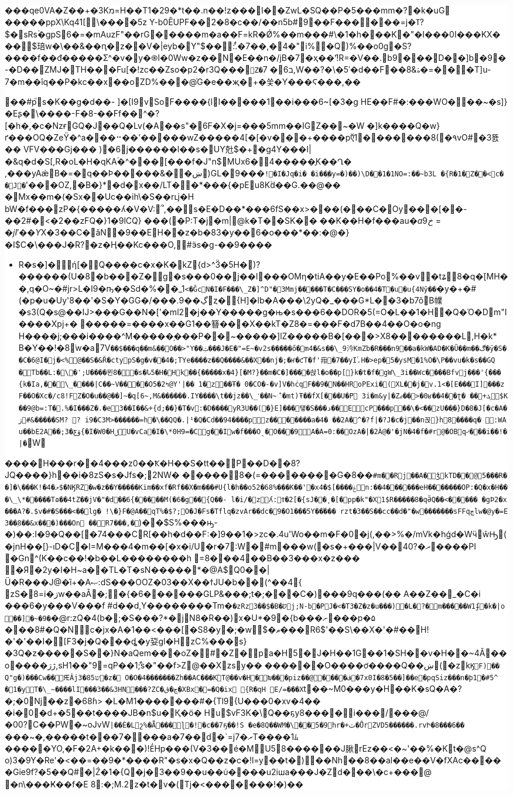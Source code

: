  ���qe0VA�Z��+�3Kמ=H��T1�29�\*t��.n��!z���I��ZwL�SQ��P�5���mm�?�k�uG �����ppX\Kq41[\����5z
Y-b0ȆUPF��2�8�c��/��n5b#9� �F������=j�ߠ?$�sRsٞ�gpS6�=�mAuzF"��rG�����m�a��F=kR�Ǿ%��m���#\�1�h���K�"�I���0I���KX���$琣w�\��&��ԥ�z��V�|eyb�Y"$��:.ͩ�7��,�4�"i%�Q)%��o0g�S?����f��đ�����Ʃ^�v�y�֍l�0Ww�z��N�E��n� /jB�7�ҳ��'̋!R=�V��.b9���D��]b�9�-�D��׉ZMJ�TH���Fu[�!zc��Zso�p2�r3Q���`Z�`ב6� 7,W� �?�\�5ˈ�d��F��ۿ&8�=���T]u-7�m��îq��P�kc��x��oZD%���@֓G�e��җ�+�씇�Y���Ϛ���,��
 
 ��#p֮s�K��g�d��- ]�[I9vSoF�� ��{lI�����1��i���6~[�3�g
HE��F#�:���WO���~�s]}�Eʂ�\����-F�8-��Ff��⻽^�?
[�h�,� c�NzғGQ�J��Q�Lv(�A޼��s"�6F�X�j=���5mm��IGZ��~�W �]k����Q�w}ґ���OQ�ZeΫ�^a���⠒��'�����wZ�����4[�[�v�� �+����pऍ1�������8(�٩vO#�3뚌�� VFV���Gj��� 
)\�6j������l��s�UY兙$�+�g4Y���I|�&q�d�S[,R�oL�H�qKAؑ�^���[���f�J"n$MUx6�4�����֪K��Ղ� ,���yAǽB�=�q��Þ�����&��ښ )GL�9���`!�I�Jq�i� �i��֚�y=�)��)\D��1�1NO=:��~b3L
�{R�1�Z��<c� �J�`'���OZ,�B�}\*�d�x��/LT��\*���{�pEu8Kۙd��G.��@��  �Mx��m�(�Sx��Uc��ih\�S��rւj�H bW�f�� �zP�{�����ʎ�V�V:՞,��s�E�D��\*���6fS��x>���(���C�Ѹ���[��-��2#�<�2��zFQ�}1�9lCQ}
���(�P:T�j�m|@k�T ��SK�� ��K��H�f���au�$aخ9=�jI'��Y$X�3��C�ǎN�9��EH��z�b�83�y��6�o���\*��:�@�}�I$C�\���J�R?�z�Ӊ��Kc���O,#ӭs�g-��9����
+ R�s�]�ή[� Q����c�x�K�kZ{d>^Ӟ�5H�)?������(U�8�b���Z�g�s���0��׮j��I���OMƞ�tiA��y�E��Po%��v�tʑ8�q�ֹ[MH��,q�O~�#jr>L�I9�ҧ��Sd�%��\_1`<�ĜcN�I�F���\_Z�]^D "�3Mmj�����T�C���SY�o��4�T�u�u{4Nў��`�y�+�#(�p�u�Uy'8��'�S�Y�GG�/���.ڲ��9ȥ�{H]�lb�A���\2yQ�\_���G\*L��3�b7ǒB㡤�s3(Q�s@��Ĳ>���G��N�['�ml2�j��Y�����g�њ� s���6��DOR�5(=O�L��1�H�Q�Ό�Dm"I����Xpj+�
\�����=����x��G1��簮���X��kT�Z8�=���F�d7B��4��O�o�ng H����j;���i����^M�����֚���P��~�����]lZ�����B�[���>X8��������L,H�k\*
B�Y��!�8֔w�a7V`��$���ԛ��m&��O��>"Y��ݑ���J�E�"=E~�v2s�����ő�m4� &s��\_9汵KmZb�R���n9��a�kW�AD�K�Ũ��m��ڰ�ÿ �S��C�6@I�j�<%@��S�&Ř�ctypS�g�v��4�;TYe����z��Q����&��X��nj�;�ҥ�ƈT�f'㟛�7��yIۢ.H�>ep�5�ysM�1%O�\P��vu�k�s��GQ� Tb��L:�\�٬;U����묀8��s�Ն5�H�Hk��{�����x�4}[�M?}��m�C�]����솭l�o��p[}k�t�f�gW\_3i��Wc����Bfvj� ��'{���{k�Ia,��\_����|C��~V����O5�ߤ2@Y'|�� 1�z��Ŧ�
0�CO�-�v]V�hċqF� �9�N��HRoPExi�(XL��j�v.1<�[E���I]���zF��O�Xc�/c8!F Z�O�u��@��]~�q[6~,M&������.IY����\t��jz��\_˹��N~૾�mt)Ŧ��fX[���U�P 3i�m&y|�Zޖ��>�0ʁ��4��ʈ�
��+ܓ$K��9@b=:T�.%�I���Z�.�e3��I��&+{d;��}�T�v:�D����yR3U��(�}E]���탷�S���د��EcP���p��\�<��zU��ֵ�}D�8�J[�c�A�ڗ#&�����SM? ?
i9�C3M>������=h�\��QQ�.|¹�Q�Cd��94����pz�������a�4� ��2A�^�?f|�?J�c�j��n꼱}h8����q� :WAu��bE2A��;3�ƹۋ{�I�W0�HݪU�vCa�I�\*0H9=�Cg�� Iw�f���Oˎ�O���9A�A=0:��OzA�|�2À@�'�jN�4�f�#r@�OBqޚ���i��!�|�`W

����H���r��4���z0��Ҟ�H��S�tt ��P��D��8?JQ����}h��i�8zS�s�Jfs�;2NW֐�����
�8�(=��������G�8��`#m��Rj��A�ǯkTD�� @5���R��]�\���K!�ލ�4$�NӃRZ�w�z��Y���؜��Kim��xf�Rf��ۛX�m���# U{l�h��o52�68%���K��'�x4�$[����ۼn:��4������e H�������OP:�Q�x�H���\_\*�����Tɷ��4tZ��jV�"�d��6{�����M(�6�g��޽{Q��-
 l�i/�zʎ:Ϯ�2[�{sJ��͵�[�pp�k"�X1$R�����8�qӚQ��<�����
�gϷ2�x���A?�.$v�#�S���<��lg� !\�}F�@A��qT%�$?;O�J�Fs�Tflq�zvAr��dc �9�O1���5Y��֝���  rzt�3��S��c c��d�"�w�������sFFqچlw�@y�=E3��ۭ8��&x���)���On
��R7���,�`)��$S%���ԣ-�)��:Ӏ�9�Q��[�74���C󞝳R[��h�d��F:�]9��1�>zc�.4u'Wo��m�F�0�j(,��>%�/mVk�հǵd�WӵŵԢ(�jոH��[}-ıD�C�I=M���4�m��[�x�i/U�r�7:W�#m���w(�s�+���|V��4ރ�?0����PI �Gn^(K��c��!�b��L��������h =8���4��B��3���x�z��� �Я�2y�I�H~a��TL�T�sN�����\*�@A$Q0��|Ü�R���J@�ȉ+�Aޞ:dS���OOZ�03��X��ϯJU�b��(^��4{
 zS�8=i�ڗ w��aÂ�;�{�6������GLP&���;t�;���C�)���9q���(�� 
A��Z��\_�C�i ���6�y���V���f
#d��d,Y��������Tm�`�zRz3��$�B�ꢦj;N-b�PJ�<�T3�Z�z�u���)�L�?�m�����W1ʄ�k�|o ��]�~�9�`�@r:zQ�4(b�;�S���?\*�jN8�R��)x�U\*�9�{b���ށ���p�۵ ���8#� Q�Nс�jx�A�1��<���[�S8�y�;�w$�ޠ���R6$'��S\��X�'�#��H!�'�'��I�[F3�j�Q���ȡ�y㚽gl�HzC%���s}�3Q�z�����S��}N�aQem���oZ�#� Z�pa�H5�J�H��1G\��1�SH��v�H��~4Ӑ��o΃����ڙڗ,sH1��"9=qP��1ާ;s�"��f>Z@��Xzsy��
������O����ơ����Q��ښ(�zk`ӃF)� �Q"g�)���Cw��ԘÂj3� ש85�z� O�O�4�������Zh��AC���KۧT@��v�H�Խ���piz��@����ڤ�7x0I�8�5��]� �e�pqSiz���n�ϸ1�#5^�1�yT�\_~����lI���3��&3HN���?ZC�ڃ�ڨ�XBx�=�Q�ix
{R�qH E/=���X`t��~M0���y�H��K�sQ�A�?�;�0Nj��z�68ɦ> �L�M1�������#�{Tl 9{U���0�xv�4�� �i�0�d+�5��t����JB�n$u�Қ�ӧ�
Hu$vF3K�\Q��ҕy8����i���/���@/�00?C��PW�~oJvW` |��Ѐ�Lշ%�Ǟ���ɭ�!�c��7ҕ��!S �e�8Q��WM�\��5�9hr�+ٽ�ŮrZVD5������.rvԻ�8���6��`���~�,�����t�� �7����a�7��d�`=jރ�7T����1ﾑ�����YO,�F�2A+�k���)!E̒Hp���(V�3��é�MU58������J䐐rEz��<�~'��%�Kt�@s^Q o)3�9Y�Re'�<��=��9�\*����R"�s�x�Q��z�c�!l=y��t�)��Nh��8��al��e��V�fXAc�����Gie9f?�5��Q#�|Ź�1�{Q�j�3��9��u��ύ����u2iшa���J�Ζd���\�c+���@ �n\���Ҝ��f�E
8:�;M.2z�t�v�(Tj�<�������!�)��
 